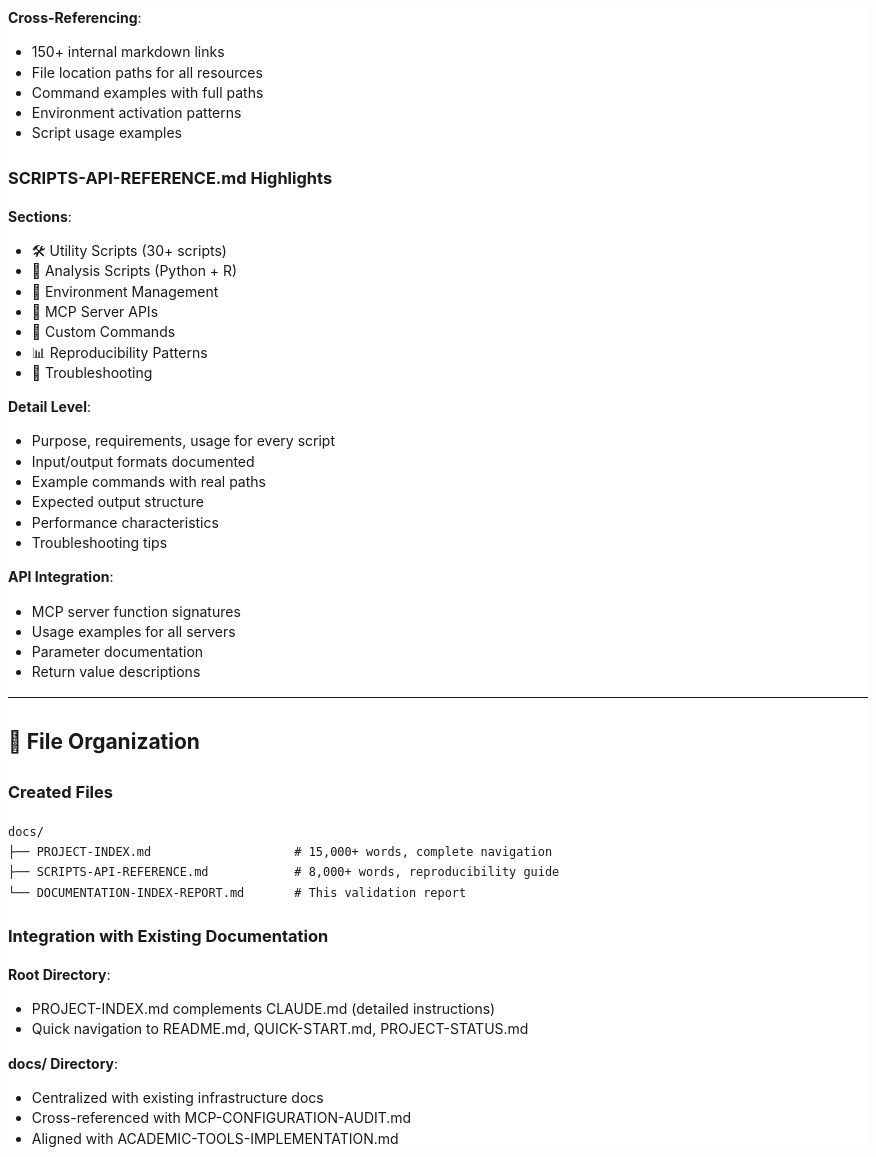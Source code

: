 **Cross-Referencing**:
- 150+ internal markdown links
- File location paths for all resources
- Command examples with full paths
- Environment activation patterns
- Script usage examples

### SCRIPTS-API-REFERENCE.md Highlights

**Sections**:
- 🛠️ Utility Scripts (30+ scripts)
- 🧬 Analysis Scripts (Python + R)
- 🐍 Environment Management
- 🔌 MCP Server APIs
- 🎨 Custom Commands
- 📊 Reproducibility Patterns
- 🔧 Troubleshooting

**Detail Level**:
- Purpose, requirements, usage for every script
- Input/output formats documented
- Example commands with real paths
- Expected output structure
- Performance characteristics
- Troubleshooting tips

**API Integration**:
- MCP server function signatures
- Usage examples for all servers
- Parameter documentation
- Return value descriptions

---

## 📂 File Organization

### Created Files

```
docs/
├── PROJECT-INDEX.md                    # 15,000+ words, complete navigation
├── SCRIPTS-API-REFERENCE.md            # 8,000+ words, reproducibility guide
└── DOCUMENTATION-INDEX-REPORT.md       # This validation report
```

### Integration with Existing Documentation

**Root Directory**:
- PROJECT-INDEX.md complements CLAUDE.md (detailed instructions)
- Quick navigation to README.md, QUICK-START.md, PROJECT-STATUS.md

**docs/ Directory**:
- Centralized with existing infrastructure docs
- Cross-referenced with MCP-CONFIGURATION-AUDIT.md
- Aligned with ACADEMIC-TOOLS-IMPLEMENTATION.md
